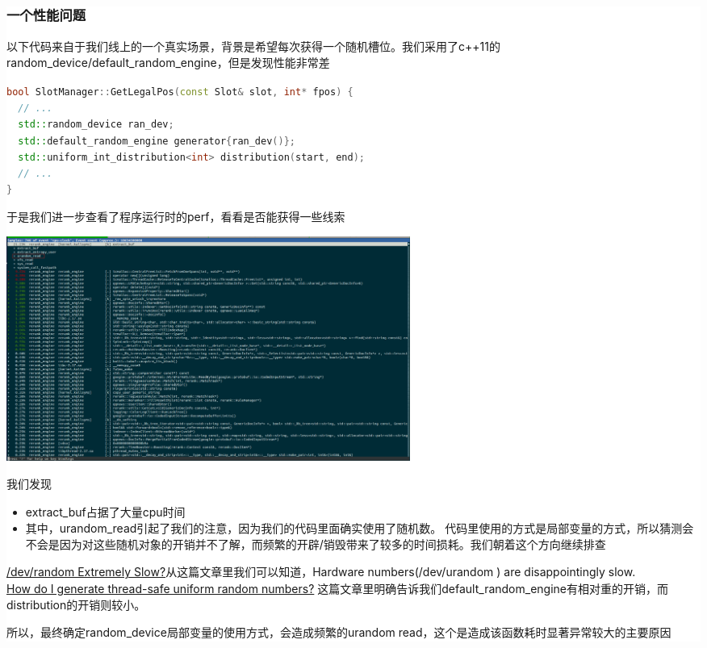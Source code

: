 ### 一个性能问题

以下代码来自于我们线上的一个真实场景，背景是希望每次获得一个随机槽位。我们采用了c++11的random_device/default_random_engine，但是发现性能非常差
```cpp
bool SlotManager::GetLegalPos(const Slot& slot, int* fpos) {
  // ...
  std::random_device ran_dev;
  std::default_random_engine generator{ran_dev()};
  std::uniform_int_distribution<int> distribution(start, end);
  // ...
}
```

于是我们进一步查看了程序运行时的perf，看看是否能获得一些线索

<img width="500"  src="img/dev-random.png"/>

我们发现
- extract_buf占据了大量cpu时间
- 其中，urandom_read引起了我们的注意，因为我们的代码里面确实使用了随机数。
代码里使用的方式是局部变量的方式，所以猜测会不会是因为对这些随机对象的开销并不了解，而频繁的开辟/销毁带来了较多的时间损耗。我们朝着这个方向继续排查

[/dev/random Extremely Slow?](https://stackoverflow.com/questions/4819359/dev-random-extremely-slow)从这篇文章里我们可以知道，Hardware numbers(/dev/urandom ) are disappointingly slow.<br>
[How do I generate thread-safe uniform random numbers?](https://stackoverflow.com/questions/21237905/how-do-i-generate-thread-safe-uniform-random-numbers) 这篇文章里明确告诉我们default_random_engine有相对重的开销，而distribution的开销则较小。

所以，最终确定random_device局部变量的使用方式，会造成频繁的urandom read，这个是造成该函数耗时显著异常较大的主要原因
